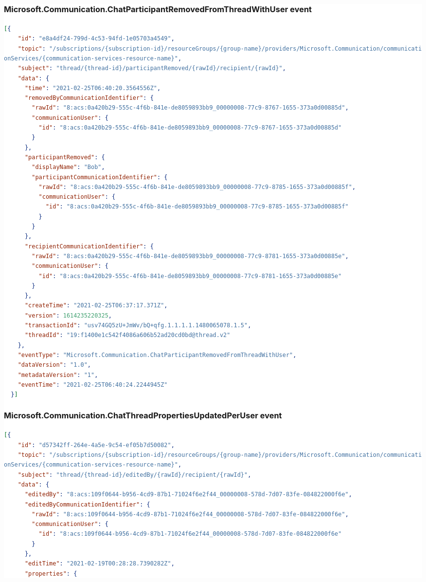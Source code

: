 ### Microsoft.Communication.ChatParticipantRemovedFromThreadWithUser event 
```json
[{
    "id": "e8a4df24-799d-4c53-94fd-1e05703a4549",
    "topic": "/subscriptions/{subscription-id}/resourceGroups/{group-name}/providers/Microsoft.Communication/communicationServices/{communication-services-resource-name}",
    "subject": "thread/{thread-id}/participantRemoved/{rawId}/recipient/{rawId}",
    "data": {
      "time": "2021-02-25T06:40:20.3564556Z",
      "removedByCommunicationIdentifier": {
        "rawId": "8:acs:0a420b29-555c-4f6b-841e-de8059893bb9_00000008-77c9-8767-1655-373a0d00885d",
        "communicationUser": {
          "id": "8:acs:0a420b29-555c-4f6b-841e-de8059893bb9_00000008-77c9-8767-1655-373a0d00885d"
        }
      },
      "participantRemoved": {
        "displayName": "Bob",
        "participantCommunicationIdentifier": {
          "rawId": "8:acs:0a420b29-555c-4f6b-841e-de8059893bb9_00000008-77c9-8785-1655-373a0d00885f",
          "communicationUser": {
            "id": "8:acs:0a420b29-555c-4f6b-841e-de8059893bb9_00000008-77c9-8785-1655-373a0d00885f"
          }
        }
      },
      "recipientCommunicationIdentifier": {
        "rawId": "8:acs:0a420b29-555c-4f6b-841e-de8059893bb9_00000008-77c9-8781-1655-373a0d00885e",
        "communicationUser": {
          "id": "8:acs:0a420b29-555c-4f6b-841e-de8059893bb9_00000008-77c9-8781-1655-373a0d00885e"
        }
      },
      "createTime": "2021-02-25T06:37:17.371Z",
      "version": 1614235220325,
      "transactionId": "usv74GQ5zU+JmWv/bQ+qfg.1.1.1.1.1480065078.1.5",
      "threadId": "19:f1400e1c542f4086a606b52ad20cd0bd@thread.v2"
    },
    "eventType": "Microsoft.Communication.ChatParticipantRemovedFromThreadWithUser",
    "dataVersion": "1.0",
    "metadataVersion": "1",
    "eventTime": "2021-02-25T06:40:24.2244945Z"
  }]
```

### Microsoft.Communication.ChatThreadPropertiesUpdatedPerUser event

```json
[{
    "id": "d57342ff-264e-4a5e-9c54-ef05b7d50082",
    "topic": "/subscriptions/{subscription-id}/resourceGroups/{group-name}/providers/Microsoft.Communication/communicationServices/{communication-services-resource-name}",
    "subject": "thread/{thread-id}/editedBy/{rawId}/recipient/{rawId}",
    "data": {
      "editedBy": "8:acs:109f0644-b956-4cd9-87b1-71024f6e2f44_00000008-578d-7d07-83fe-084822000f6e",
      "editedByCommunicationIdentifier": {
        "rawId": "8:acs:109f0644-b956-4cd9-87b1-71024f6e2f44_00000008-578d-7d07-83fe-084822000f6e",
        "communicationUser": {
          "id": "8:acs:109f0644-b956-4cd9-87b1-71024f6e2f44_00000008-578d-7d07-83fe-084822000f6e"
        }
      },
      "editTime": "2021-02-19T00:28:28.7390282Z",
      "properties": {
```